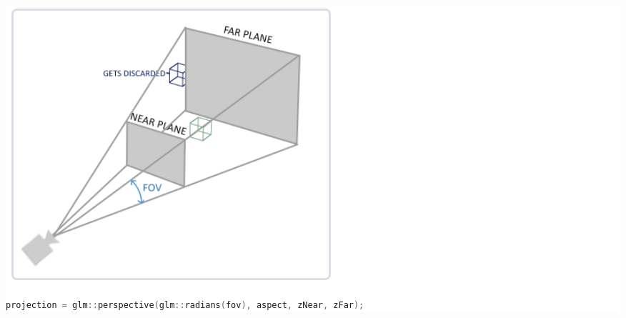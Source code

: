   ![1555329728518](report.assets/1555329728518.png)

  ```c++
  projection = glm::perspective(glm::radians(fov), aspect, zNear, zFar);
  ```
